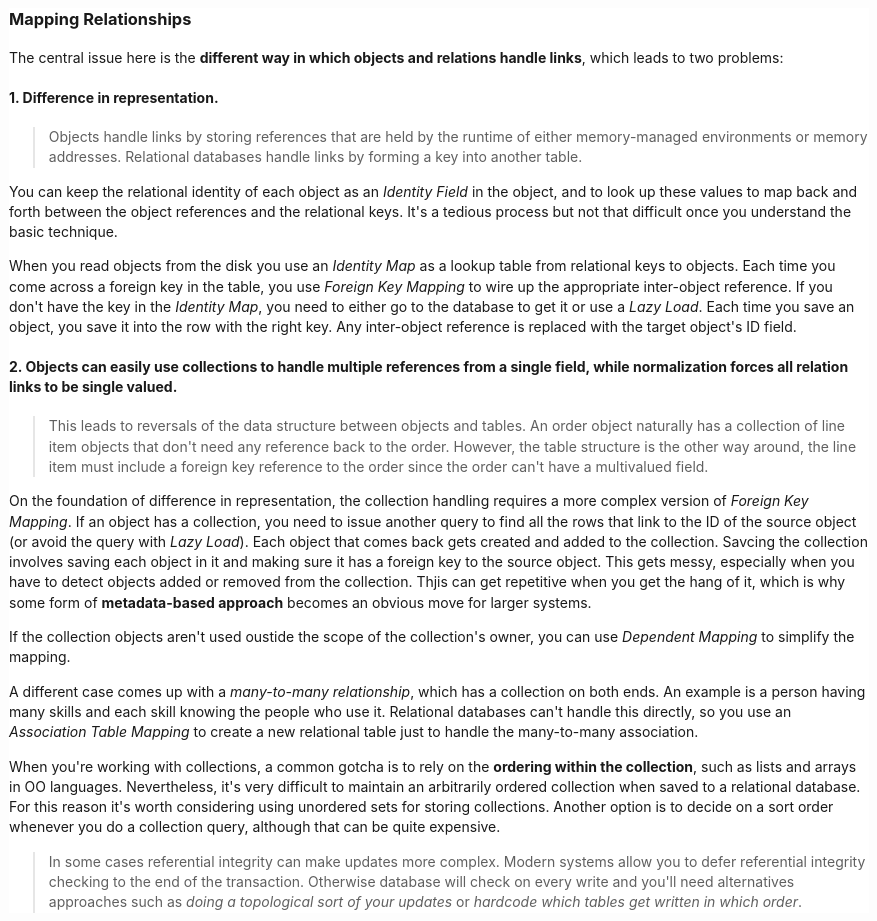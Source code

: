 ### Mapping Relationships

The central issue here is the **different way in which objects and relations handle links**, which leads to two problems:

#### 1. Difference in representation.

> Objects handle links by storing references that are held by the runtime of either memory-managed environments or memory addresses. Relational databases handle links by forming a key into another table.

You can keep the relational identity of each object as an *Identity Field* in the object, and to look up these values to map back and forth between the object references and the relational keys. It's a tedious process but not that difficult once you understand the basic technique.

When you read objects from the disk you use an *Identity Map* as a lookup table from relational keys to objects. Each time you come across a foreign key in the table, you use *Foreign Key Mapping* to wire up the appropriate inter-object reference. If you don't have the key in the *Identity Map*, you need to either go to the database to get it or use a *Lazy Load*. Each time you save an object, you save it into the row with the right key. Any inter-object reference is replaced with the target object's ID field.

#### 2. Objects can easily use collections to handle multiple references from a single field, while normalization forces all relation links to be single valued.

> This leads to reversals of the data structure between objects and tables. An order object naturally has a collection of line item objects that don't need any reference back to the order. However, the table structure is the other way around, the line item must include a foreign key reference to the order since the order can't have a multivalued field.

On the foundation of difference in representation, the collection handling requires a more complex version of *Foreign Key Mapping*. If an object has a collection, you need to issue another query to find all the rows that link to the ID of the source object (or avoid the query with *Lazy Load*). Each object that comes back gets created and added to the collection. Savcing the collection involves saving each object in it and making sure it has a foreign key to the source object. This gets messy, especially when you have to detect objects added or removed from the collection. Thjis can get repetitive when you get the hang of it, which is why some form of **metadata-based approach** becomes an obvious move for larger systems.

If the collection objects aren't used oustide the scope of the collection's owner, you can use *Dependent Mapping* to simplify the mapping.

A different case comes up with a *many-to-many relationship*, which has a collection on both ends. An example is a person having many skills and each skill knowing the people who use it. Relational databases can't handle this directly, so you use an *Association Table Mapping* to create a new relational table just to handle the many-to-many association.

When you're working with collections, a common gotcha is to rely on the **ordering within the collection**, such as lists and arrays in OO languages. Nevertheless, it's very difficult to maintain an arbitrarily ordered collection when saved to a relational database. For this reason it's worth considering using unordered sets for storing collections. Another option is to decide on a sort order whenever you do a collection query, although that can be quite expensive.

> In some cases referential integrity can make updates more complex. Modern systems allow you to defer referential integrity checking to the end of the transaction. Otherwise database will check on every write and you'll need alternatives approaches such as *doing a topological sort of your updates* or *hardcode which tables get written in which order*.
